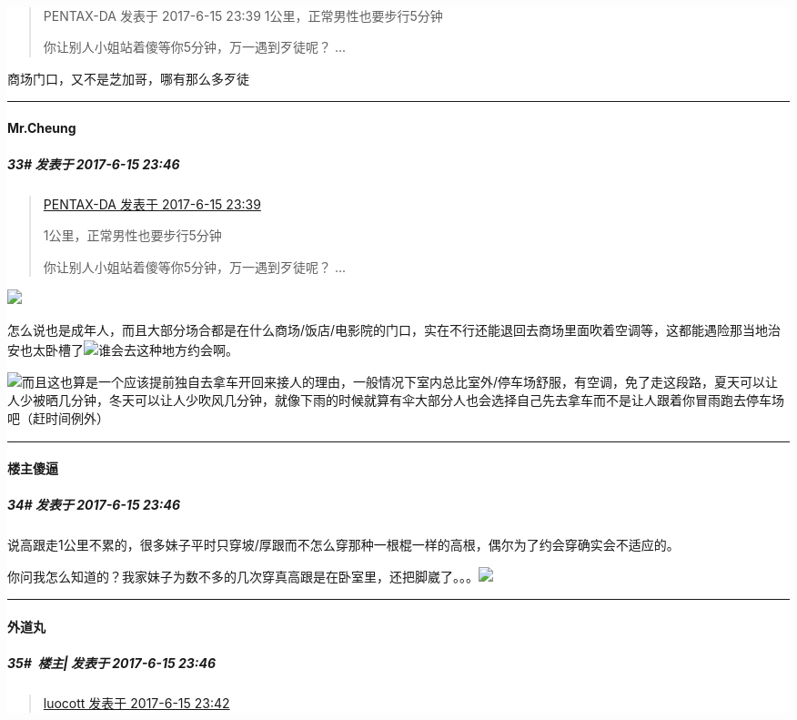 
<blockquote>PENTAX-DA 发表于 2017-6-15 23:39
1公里，正常男性也要步行5分钟

你让别人小姐站着傻等你5分钟，万一遇到歹徒呢？ ...</blockquote>
商场门口，又不是芝加哥，哪有那么多歹徒







*****

####  Mr.Cheung  
##### 33#       发表于 2017-6-15 23:46



<blockquote><a href="httphttps://bbs.saraba1st.com/2b/forum.php?mod=redirect&amp;goto=findpost&amp;pid=36280257&amp;ptid=1515575" target="_blank">PENTAX-DA 发表于 2017-6-15 23:39</a>

1公里，正常男性也要步行5分钟

你让别人小姐站着傻等你5分钟，万一遇到歹徒呢？ ...</blockquote>
<img src="https://static.saraba1st.com/image/smiley/face2017/001.png" referrerpolicy="no-referrer">

怎么说也是成年人，而且大部分场合都是在什么商场/饭店/电影院的门口，实在不行还能退回去商场里面吹着空调等，这都能遇险那当地治安也太卧槽了<img src="https://static.saraba1st.com/image/smiley/face2017/001.png" referrerpolicy="no-referrer">谁会去这种地方约会啊。

<img src="https://static.saraba1st.com/image/smiley/face2017/015.png" referrerpolicy="no-referrer">而且这也算是一个应该提前独自去拿车开回来接人的理由，一般情况下室内总比室外/停车场舒服，有空调，免了走这段路，夏天可以让人少被晒几分钟，冬天可以让人少吹风几分钟，就像下雨的时候就算有伞大部分人也会选择自己先去拿车而不是让人跟着你冒雨跑去停车场吧（赶时间例外）







*****

####  楼主傻逼  
##### 34#       发表于 2017-6-15 23:46




说高跟走1公里不累的，很多妹子平时只穿坡/厚跟而不怎么穿那种一根棍一样的高根，偶尔为了约会穿确实会不适应的。


你问我怎么知道的？我家妹子为数不多的几次穿真高跟是在卧室里，还把脚崴了。。。<img src="https://static.saraba1st.com/image/smiley/face2017/068.png" referrerpolicy="no-referrer">







*****

####  外道丸  
##### 35#         楼主| 发表于 2017-6-15 23:46



<blockquote><a href="httphttps://bbs.saraba1st.com/2b/forum.php?mod=redirect&amp;goto=findpost&amp;pid=36280290&amp;ptid=1515575" target="_blank">luocott 发表于 2017-6-15 23:42</a>
